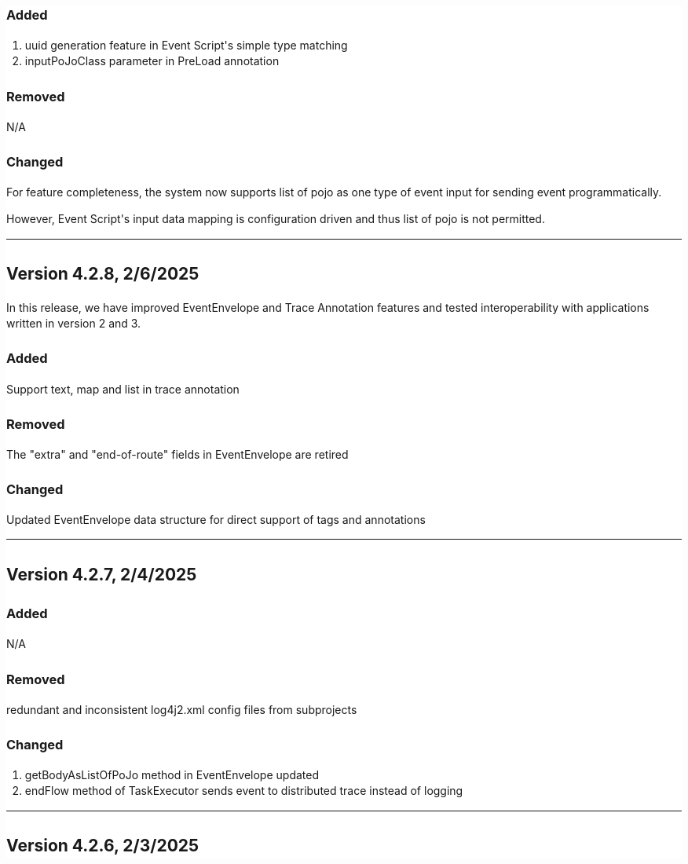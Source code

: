 ### Added

1. uuid generation feature in Event Script's simple type matching
2. inputPoJoClass parameter in PreLoad annotation

### Removed

N/A

### Changed

For feature completeness, the system now supports list of pojo as one type of event input
for sending event programmatically.

However, Event Script's input data mapping is configuration driven and thus list of pojo
is not permitted.

---
## Version 4.2.8, 2/6/2025

In this release, we have improved EventEnvelope and Trace Annotation features
and tested interoperability with applications written in version 2 and 3.

### Added

Support text, map and list in trace annotation

### Removed

The "extra" and "end-of-route" fields in EventEnvelope are retired

### Changed

Updated EventEnvelope data structure for direct support of tags and annotations

---
## Version 4.2.7, 2/4/2025

### Added

N/A

### Removed

redundant and inconsistent log4j2.xml config files from subprojects

### Changed

1. getBodyAsListOfPoJo method in EventEnvelope updated
2. endFlow method of TaskExecutor sends event to distributed trace instead of logging

---
## Version 4.2.6, 2/3/2025
